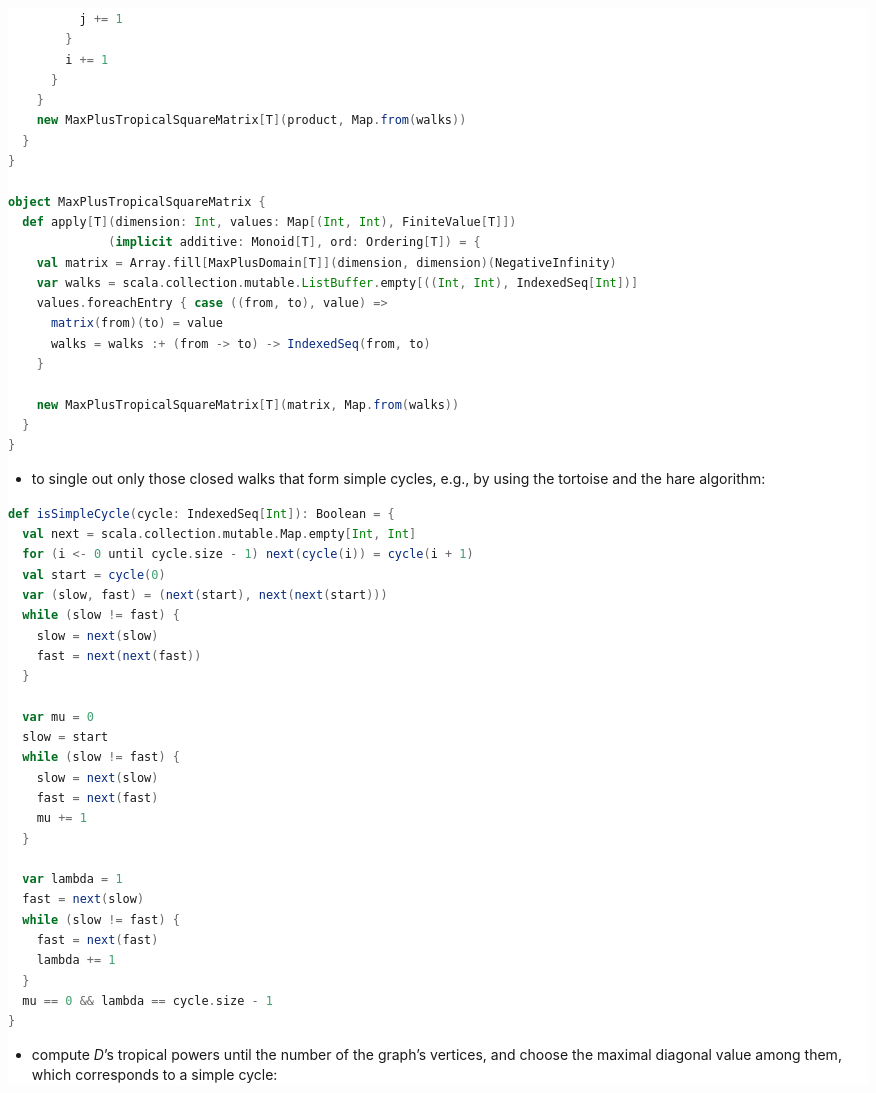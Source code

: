 ```scala
          j += 1
        }
        i += 1
      }
    }
    new MaxPlusTropicalSquareMatrix[T](product, Map.from(walks))
  }
}

object MaxPlusTropicalSquareMatrix {
  def apply[T](dimension: Int, values: Map[(Int, Int), FiniteValue[T]])
              (implicit additive: Monoid[T], ord: Ordering[T]) = {
    val matrix = Array.fill[MaxPlusDomain[T]](dimension, dimension)(NegativeInfinity)
    var walks = scala.collection.mutable.ListBuffer.empty[((Int, Int), IndexedSeq[Int])]
    values.foreachEntry { case ((from, to), value) =>
      matrix(from)(to) = value
      walks = walks :+ (from -> to) -> IndexedSeq(from, to)
    }

    new MaxPlusTropicalSquareMatrix[T](matrix, Map.from(walks))
  }
}
```
- to single out only those closed walks that form simple cycles, e.g., by using the tortoise and the hare algorithm:

```scala
def isSimpleCycle(cycle: IndexedSeq[Int]): Boolean = {
  val next = scala.collection.mutable.Map.empty[Int, Int]
  for (i <- 0 until cycle.size - 1) next(cycle(i)) = cycle(i + 1)
  val start = cycle(0)
  var (slow, fast) = (next(start), next(next(start)))
  while (slow != fast) {
    slow = next(slow)
    fast = next(next(fast))
  }

  var mu = 0
  slow = start
  while (slow != fast) {
    slow = next(slow)
    fast = next(fast)
    mu += 1
  }

  var lambda = 1
  fast = next(slow)
  while (slow != fast) {
    fast = next(fast)
    lambda += 1
  }
  mu == 0 && lambda == cycle.size - 1
}
```
- compute $D$’s tropical powers until the number of the graph’s vertices, and choose the maximal diagonal value among them, which corresponds to a simple cycle:
